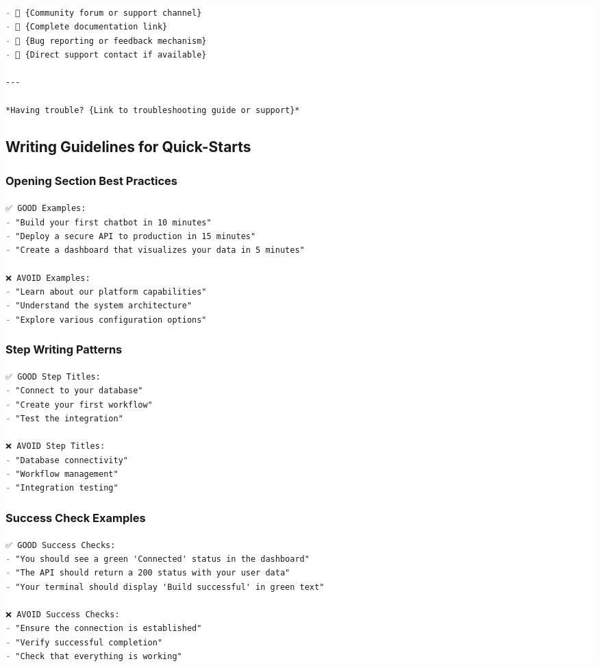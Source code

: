 ```markdown
- 💬 {Community forum or support channel}
- 📖 {Complete documentation link}
- 🐛 {Bug reporting or feedback mechanism}
- 📧 {Direct support contact if available}

---

*Having trouble? {Link to troubleshooting guide or support}*
```

## Writing Guidelines for Quick-Starts

### Opening Section Best Practices
```markdown
✅ GOOD Examples:
- "Build your first chatbot in 10 minutes"
- "Deploy a secure API to production in 15 minutes"
- "Create a dashboard that visualizes your data in 5 minutes"

❌ AVOID Examples:
- "Learn about our platform capabilities"
- "Understand the system architecture"
- "Explore various configuration options"
```

### Step Writing Patterns
```markdown
✅ GOOD Step Titles:
- "Connect to your database"
- "Create your first workflow"
- "Test the integration"

❌ AVOID Step Titles:
- "Database connectivity"
- "Workflow management"
- "Integration testing"
```

### Success Check Examples
```markdown
✅ GOOD Success Checks:
- "You should see a green 'Connected' status in the dashboard"
- "The API should return a 200 status with your user data"
- "Your terminal should display 'Build successful' in green text"

❌ AVOID Success Checks:
- "Ensure the connection is established"
- "Verify successful completion"
- "Check that everything is working"
```
